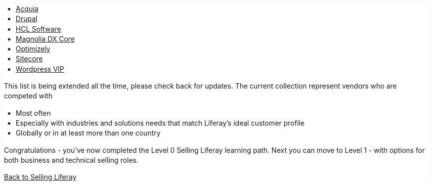 * [Acquia](https://partner.liferay.com/d/acquia-battlecard)
* [Drupal](https://partner.liferay.com/d/open-source-drupal-battlecard)
* [HCL Software](https://partner.liferay.com/d/hcl-battlecard)
* [Magnolia DX Core](https://partner.liferay.com/d/magnolia-dx-core-battlecard)
* [Optimizely](https://partner.liferay.com/d/optimizely-battlecard)
* [Sitecore](https://partner.liferay.com/d/sitecore-battlecard)
* [Wordpress VIP](https://partner.liferay.com/d/wordpress-vip-battlecard)

This list is being extended all the time, please check back for updates. The current collection represent vendors who are competed with 

* Most often
* Especially with industries and solutions needs that match Liferay’s ideal customer profile
* Globally or in at least more than one country

Congratulations - you’ve now completed the Level 0 Selling Liferay learning path. Next you can move to Level 1 - with options for both business and technical selling roles.

[Back to Selling Liferay](https://learn.liferay.com/w/courses/selling-liferay)
